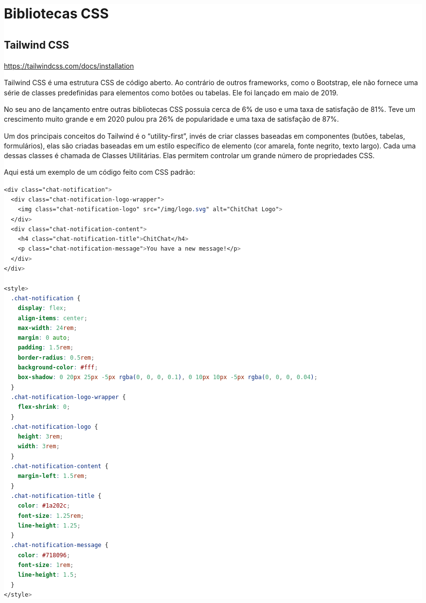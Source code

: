 # Bibliotecas CSS

## Tailwind CSS
https://tailwindcss.com/docs/installation

Tailwind CSS é uma estrutura CSS de código aberto. Ao contrário de outros frameworks, como o Bootstrap, ele não fornece uma série de classes predefinidas para elementos como botões ou tabelas. Ele foi lançado em maio de 2019. 

No seu ano de lançamento entre outras bibliotecas CSS possuia cerca de 6% de uso e uma taxa de satisfação de 81%. Teve um crescimento muito grande e em 2020 pulou pra 26% de popularidade e uma taxa de satisfação de 87%.

Um dos principais conceitos do Tailwind é o “utility-first”, invés de criar classes baseadas em componentes (butões, tabelas, formulários), elas são criadas baseadas em um estilo específico de elemento (cor amarela, fonte negrito, texto largo). Cada uma dessas classes é chamada de Classes Utilitárias. Elas permitem controlar um grande número de propriedades CSS.

Aqui está um exemplo de um código feito com CSS padrão:

```CSS
<div class="chat-notification">
  <div class="chat-notification-logo-wrapper">
    <img class="chat-notification-logo" src="/img/logo.svg" alt="ChitChat Logo">
  </div>
  <div class="chat-notification-content">
    <h4 class="chat-notification-title">ChitChat</h4>
    <p class="chat-notification-message">You have a new message!</p>
  </div>
</div>

<style>
  .chat-notification {
    display: flex;
    align-items: center;
    max-width: 24rem;
    margin: 0 auto;
    padding: 1.5rem;
    border-radius: 0.5rem;
    background-color: #fff;
    box-shadow: 0 20px 25px -5px rgba(0, 0, 0, 0.1), 0 10px 10px -5px rgba(0, 0, 0, 0.04);
  }
  .chat-notification-logo-wrapper {
    flex-shrink: 0;
  }
  .chat-notification-logo {
    height: 3rem;
    width: 3rem;
  }
  .chat-notification-content {
    margin-left: 1.5rem;
  }
  .chat-notification-title {
    color: #1a202c;
    font-size: 1.25rem;
    line-height: 1.25;
  }
  .chat-notification-message {
    color: #718096;
    font-size: 1rem;
    line-height: 1.5;
  }
</style>

```